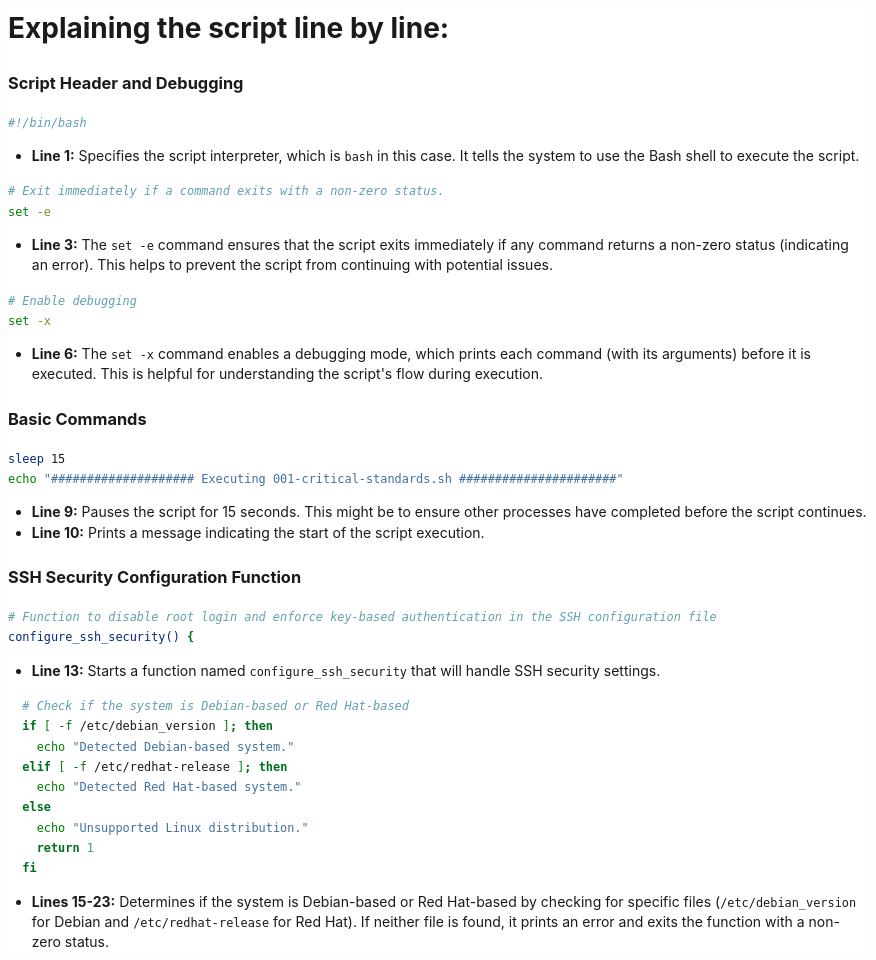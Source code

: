 # Explaining the script line by line:

### Script Header and Debugging
```bash
#!/bin/bash
```
- **Line 1:** Specifies the script interpreter, which is `bash` in this case. It tells the system to use the Bash shell to execute the script.

```bash
# Exit immediately if a command exits with a non-zero status.
set -e
```
- **Line 3:** The `set -e` command ensures that the script exits immediately if any command returns a non-zero status (indicating an error). This helps to prevent the script from continuing with potential issues.

```bash
# Enable debugging
set -x
```
- **Line 6:** The `set -x` command enables a debugging mode, which prints each command (with its arguments) before it is executed. This is helpful for understanding the script's flow during execution.

### Basic Commands
```bash
sleep 15
echo "#################### Executing 001-critical-standards.sh ######################"
```
- **Line 9:** Pauses the script for 15 seconds. This might be to ensure other processes have completed before the script continues.
- **Line 10:** Prints a message indicating the start of the script execution.

### SSH Security Configuration Function
```bash
# Function to disable root login and enforce key-based authentication in the SSH configuration file
configure_ssh_security() {
```
- **Line 13:** Starts a function named `configure_ssh_security` that will handle SSH security settings.

```bash
  # Check if the system is Debian-based or Red Hat-based
  if [ -f /etc/debian_version ]; then
    echo "Detected Debian-based system."
  elif [ -f /etc/redhat-release ]; then
    echo "Detected Red Hat-based system."
  else
    echo "Unsupported Linux distribution."
    return 1
  fi
```
- **Lines 15-23:** Determines if the system is Debian-based or Red Hat-based by checking for specific files (`/etc/debian_version` for Debian and `/etc/redhat-release` for Red Hat). If neither file is found, it prints an error and exits the function with a non-zero status.
